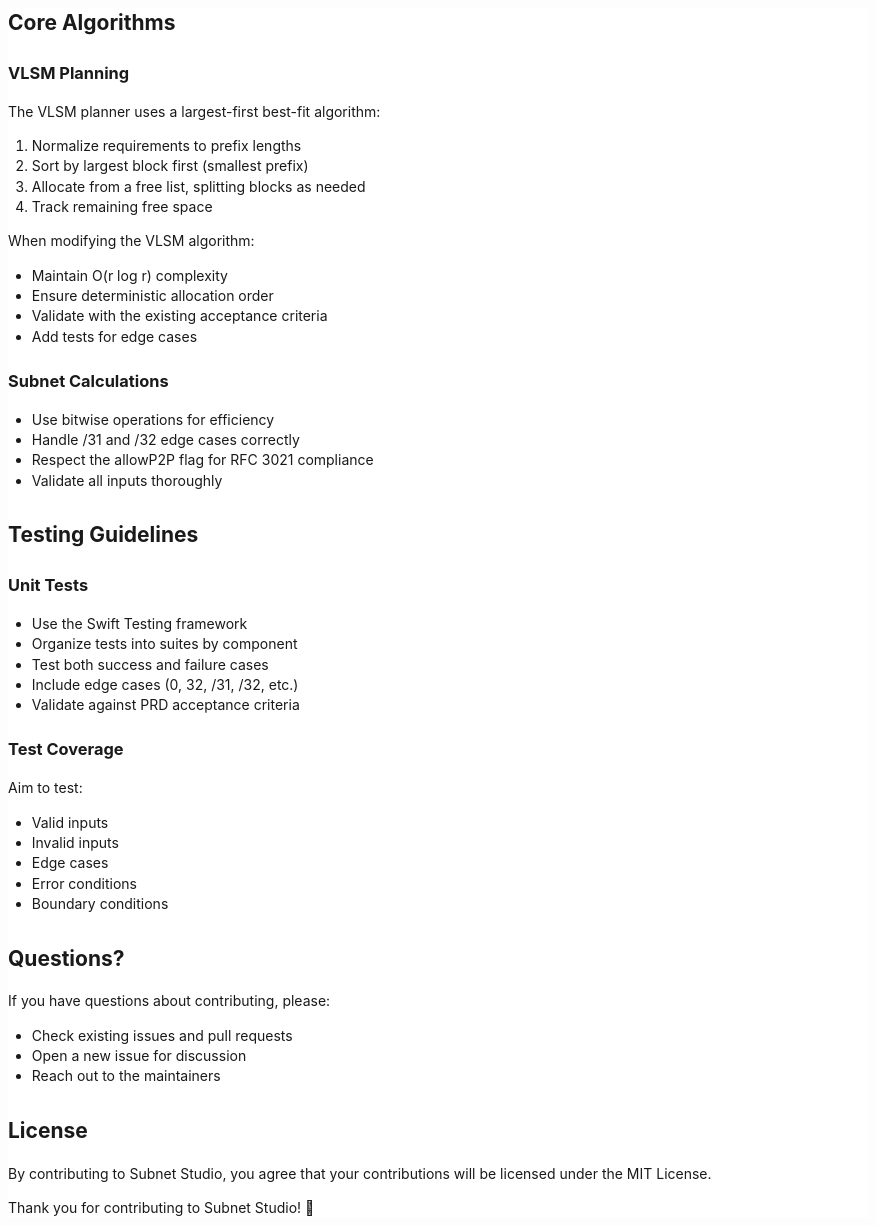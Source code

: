 ```
```

## Core Algorithms

### VLSM Planning
The VLSM planner uses a largest-first best-fit algorithm:
1. Normalize requirements to prefix lengths
2. Sort by largest block first (smallest prefix)
3. Allocate from a free list, splitting blocks as needed
4. Track remaining free space

When modifying the VLSM algorithm:
- Maintain O(r log r) complexity
- Ensure deterministic allocation order
- Validate with the existing acceptance criteria
- Add tests for edge cases

### Subnet Calculations
- Use bitwise operations for efficiency
- Handle /31 and /32 edge cases correctly
- Respect the allowP2P flag for RFC 3021 compliance
- Validate all inputs thoroughly

## Testing Guidelines

### Unit Tests
- Use the Swift Testing framework
- Organize tests into suites by component
- Test both success and failure cases
- Include edge cases (0, 32, /31, /32, etc.)
- Validate against PRD acceptance criteria

### Test Coverage
Aim to test:
- Valid inputs
- Invalid inputs
- Edge cases
- Error conditions
- Boundary conditions

## Questions?

If you have questions about contributing, please:
- Check existing issues and pull requests
- Open a new issue for discussion
- Reach out to the maintainers

## License

By contributing to Subnet Studio, you agree that your contributions will be licensed under the MIT License.

Thank you for contributing to Subnet Studio! 🎉
